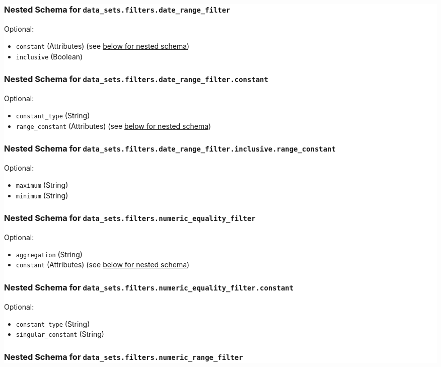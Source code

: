 


<a id="nestedatt--data_sets--filters--date_range_filter"></a>
### Nested Schema for `data_sets.filters.date_range_filter`

Optional:

- `constant` (Attributes) (see [below for nested schema](#nestedatt--data_sets--filters--date_range_filter--constant))
- `inclusive` (Boolean)

<a id="nestedatt--data_sets--filters--date_range_filter--constant"></a>
### Nested Schema for `data_sets.filters.date_range_filter.constant`

Optional:

- `constant_type` (String)
- `range_constant` (Attributes) (see [below for nested schema](#nestedatt--data_sets--filters--date_range_filter--inclusive--range_constant))

<a id="nestedatt--data_sets--filters--date_range_filter--inclusive--range_constant"></a>
### Nested Schema for `data_sets.filters.date_range_filter.inclusive.range_constant`

Optional:

- `maximum` (String)
- `minimum` (String)




<a id="nestedatt--data_sets--filters--numeric_equality_filter"></a>
### Nested Schema for `data_sets.filters.numeric_equality_filter`

Optional:

- `aggregation` (String)
- `constant` (Attributes) (see [below for nested schema](#nestedatt--data_sets--filters--numeric_equality_filter--constant))

<a id="nestedatt--data_sets--filters--numeric_equality_filter--constant"></a>
### Nested Schema for `data_sets.filters.numeric_equality_filter.constant`

Optional:

- `constant_type` (String)
- `singular_constant` (String)



<a id="nestedatt--data_sets--filters--numeric_range_filter"></a>
### Nested Schema for `data_sets.filters.numeric_range_filter`
